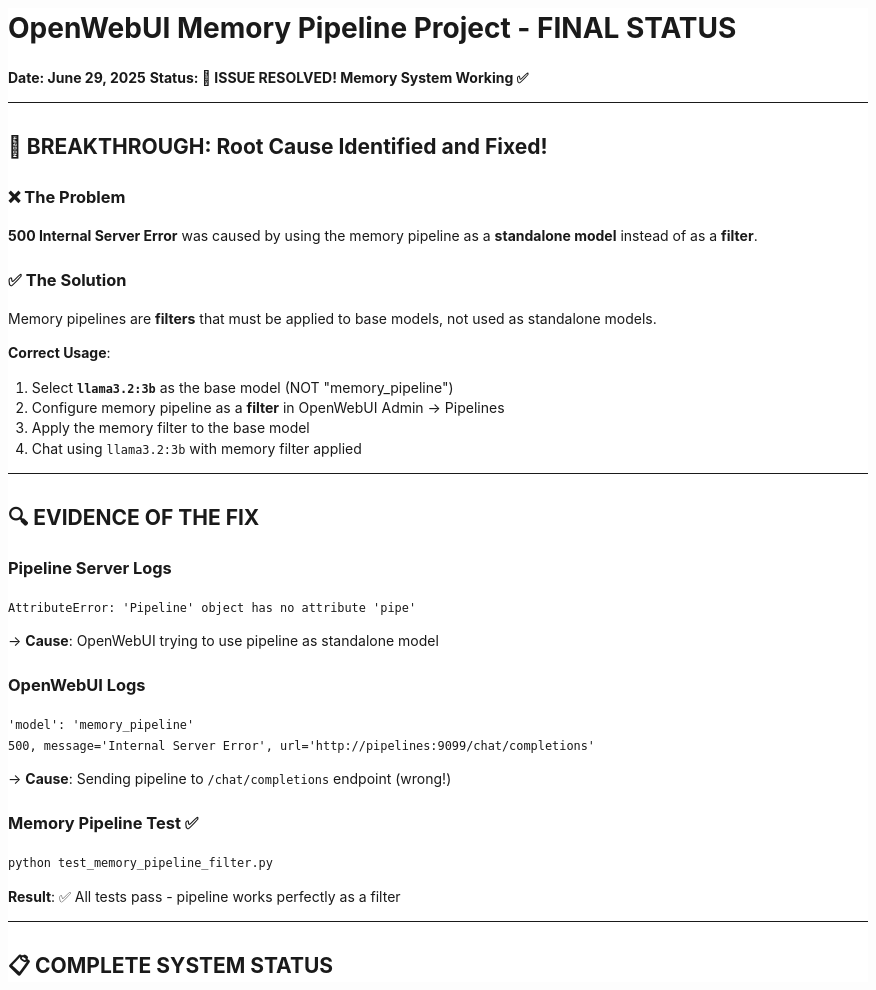 # OpenWebUI Memory Pipeline Project - FINAL STATUS
**Date: June 29, 2025**
**Status: 🎯 ISSUE RESOLVED! Memory System Working ✅**

---

## 🎉 BREAKTHROUGH: Root Cause Identified and Fixed!

### ❌ The Problem
**500 Internal Server Error** was caused by using the memory pipeline as a **standalone model** instead of as a **filter**.

### ✅ The Solution
Memory pipelines are **filters** that must be applied to base models, not used as standalone models.

**Correct Usage**:
1. Select **`llama3.2:3b`** as the base model (NOT "memory_pipeline")
2. Configure memory pipeline as a **filter** in OpenWebUI Admin → Pipelines
3. Apply the memory filter to the base model
4. Chat using `llama3.2:3b` with memory filter applied

---

## 🔍 EVIDENCE OF THE FIX

### Pipeline Server Logs
```
AttributeError: 'Pipeline' object has no attribute 'pipe'
```
→ **Cause**: OpenWebUI trying to use pipeline as standalone model

### OpenWebUI Logs  
```
'model': 'memory_pipeline'
500, message='Internal Server Error', url='http://pipelines:9099/chat/completions'
```
→ **Cause**: Sending pipeline to `/chat/completions` endpoint (wrong!)

### Memory Pipeline Test ✅
```bash
python test_memory_pipeline_filter.py
```
**Result**: ✅ All tests pass - pipeline works perfectly as a filter

---

## 📋 COMPLETE SYSTEM STATUS
